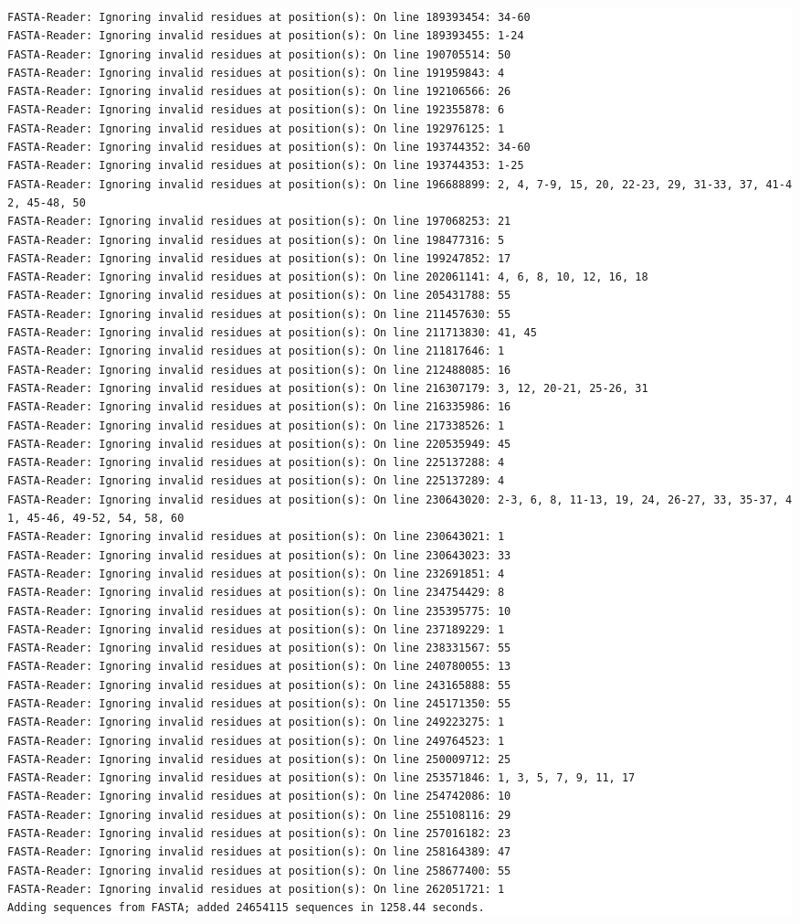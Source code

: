 ```
FASTA-Reader: Ignoring invalid residues at position(s): On line 189393454: 34-60
FASTA-Reader: Ignoring invalid residues at position(s): On line 189393455: 1-24
FASTA-Reader: Ignoring invalid residues at position(s): On line 190705514: 50
FASTA-Reader: Ignoring invalid residues at position(s): On line 191959843: 4
FASTA-Reader: Ignoring invalid residues at position(s): On line 192106566: 26
FASTA-Reader: Ignoring invalid residues at position(s): On line 192355878: 6
FASTA-Reader: Ignoring invalid residues at position(s): On line 192976125: 1
FASTA-Reader: Ignoring invalid residues at position(s): On line 193744352: 34-60
FASTA-Reader: Ignoring invalid residues at position(s): On line 193744353: 1-25
FASTA-Reader: Ignoring invalid residues at position(s): On line 196688899: 2, 4, 7-9, 15, 20, 22-23, 29, 31-33, 37, 41-42, 45-48, 50
FASTA-Reader: Ignoring invalid residues at position(s): On line 197068253: 21
FASTA-Reader: Ignoring invalid residues at position(s): On line 198477316: 5
FASTA-Reader: Ignoring invalid residues at position(s): On line 199247852: 17
FASTA-Reader: Ignoring invalid residues at position(s): On line 202061141: 4, 6, 8, 10, 12, 16, 18
FASTA-Reader: Ignoring invalid residues at position(s): On line 205431788: 55
FASTA-Reader: Ignoring invalid residues at position(s): On line 211457630: 55
FASTA-Reader: Ignoring invalid residues at position(s): On line 211713830: 41, 45
FASTA-Reader: Ignoring invalid residues at position(s): On line 211817646: 1
FASTA-Reader: Ignoring invalid residues at position(s): On line 212488085: 16
FASTA-Reader: Ignoring invalid residues at position(s): On line 216307179: 3, 12, 20-21, 25-26, 31
FASTA-Reader: Ignoring invalid residues at position(s): On line 216335986: 16
FASTA-Reader: Ignoring invalid residues at position(s): On line 217338526: 1
FASTA-Reader: Ignoring invalid residues at position(s): On line 220535949: 45
FASTA-Reader: Ignoring invalid residues at position(s): On line 225137288: 4
FASTA-Reader: Ignoring invalid residues at position(s): On line 225137289: 4
FASTA-Reader: Ignoring invalid residues at position(s): On line 230643020: 2-3, 6, 8, 11-13, 19, 24, 26-27, 33, 35-37, 41, 45-46, 49-52, 54, 58, 60
FASTA-Reader: Ignoring invalid residues at position(s): On line 230643021: 1
FASTA-Reader: Ignoring invalid residues at position(s): On line 230643023: 33
FASTA-Reader: Ignoring invalid residues at position(s): On line 232691851: 4
FASTA-Reader: Ignoring invalid residues at position(s): On line 234754429: 8
FASTA-Reader: Ignoring invalid residues at position(s): On line 235395775: 10
FASTA-Reader: Ignoring invalid residues at position(s): On line 237189229: 1
FASTA-Reader: Ignoring invalid residues at position(s): On line 238331567: 55
FASTA-Reader: Ignoring invalid residues at position(s): On line 240780055: 13
FASTA-Reader: Ignoring invalid residues at position(s): On line 243165888: 55
FASTA-Reader: Ignoring invalid residues at position(s): On line 245171350: 55
FASTA-Reader: Ignoring invalid residues at position(s): On line 249223275: 1
FASTA-Reader: Ignoring invalid residues at position(s): On line 249764523: 1
FASTA-Reader: Ignoring invalid residues at position(s): On line 250009712: 25
FASTA-Reader: Ignoring invalid residues at position(s): On line 253571846: 1, 3, 5, 7, 9, 11, 17
FASTA-Reader: Ignoring invalid residues at position(s): On line 254742086: 10
FASTA-Reader: Ignoring invalid residues at position(s): On line 255108116: 29
FASTA-Reader: Ignoring invalid residues at position(s): On line 257016182: 23
FASTA-Reader: Ignoring invalid residues at position(s): On line 258164389: 47
FASTA-Reader: Ignoring invalid residues at position(s): On line 258677400: 55
FASTA-Reader: Ignoring invalid residues at position(s): On line 262051721: 1
Adding sequences from FASTA; added 24654115 sequences in 1258.44 seconds.
```
